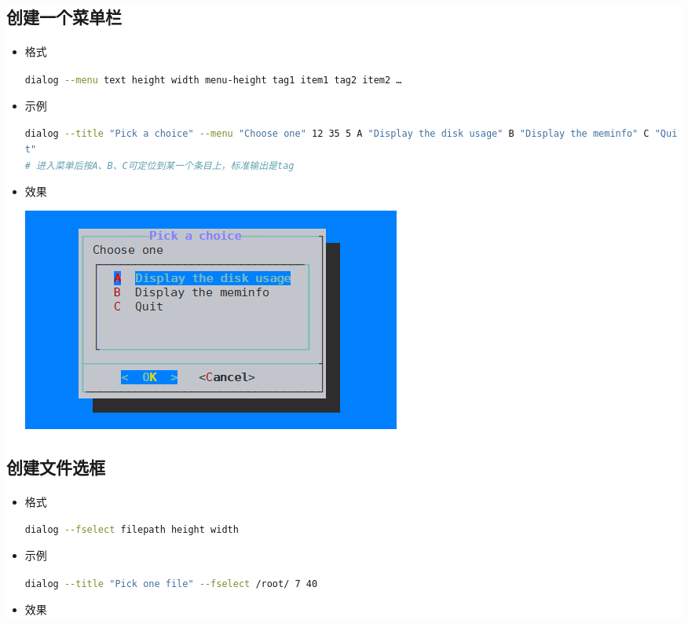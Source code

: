 ## 创建一个菜单栏

* 格式

  ```bash
  dialog --menu text height width menu-height tag1 item1 tag2 item2 …
  ```

* 示例

  ```bash
  dialog --title "Pick a choice" --menu "Choose one" 12 35 5 A "Display the disk usage" B "Display the meminfo" C "Quit"
  # 进入菜单后按A、B、C可定位到某一个条目上，标准输出是tag
  ```

* 效果

  ​![](assets/net-img-05-menubox-20240312203844-b72l6zy.png)​

## 创建文件选框

* 格式

  ```bash
  dialog --fselect filepath height width
  ```

* 示例

  ```bash
  dialog --title "Pick one file" --fselect /root/ 7 40
  ```

* 效果
